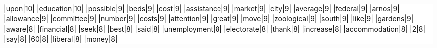 |upon|10|
|education|10|
|possible|9|
|beds|9|
|cost|9|
|assistance|9|
|market|9|
|city|9|
|average|9|
|federal|9|
|arnos|9|
|allowance|9|
|committee|9|
|number|9|
|costs|9|
|attention|9|
|great|9|
|move|9|
|zoological|9|
|south|9|
|like|9|
|gardens|9|
|aware|8|
|financial|8|
|seek|8|
|best|8|
|said|8|
|unemployment|8|
|electorate|8|
|thank|8|
|increase|8|
|accommodation|8|
|2|8|
|say|8|
|60|8|
|liberal|8|
|money|8|